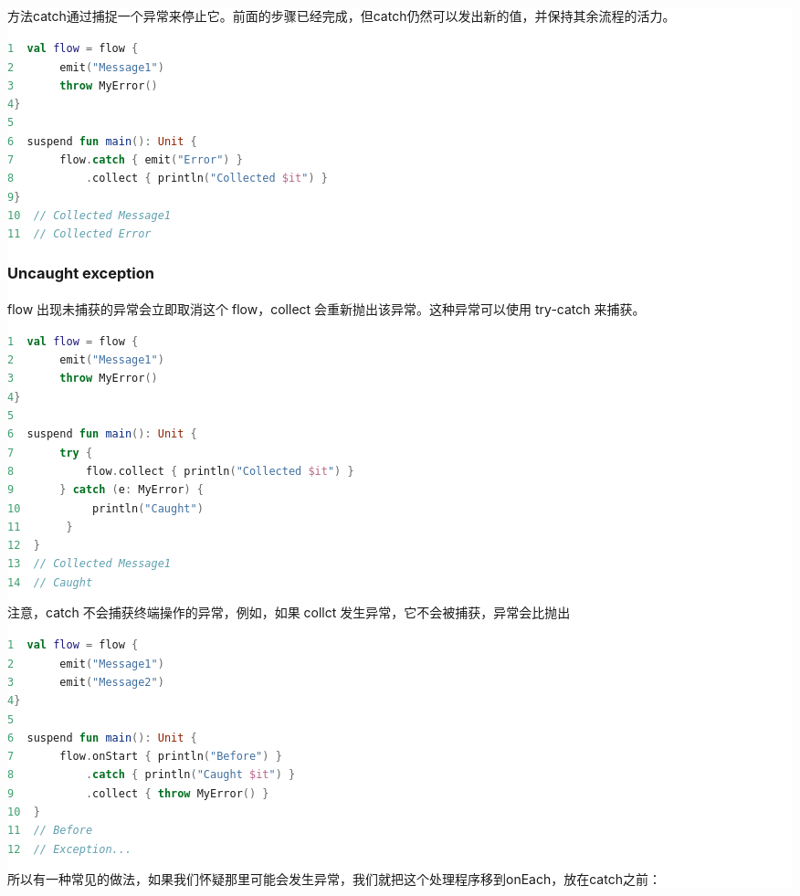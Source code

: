 方法catch通过捕捉一个异常来停止它。前面的步骤已经完成，但catch仍然可以发出新的值，并保持其余流程的活力。

```Kotlin
1  val flow = flow {
2       emit("Message1")
3       throw MyError()
4}
5
6  suspend fun main(): Unit {
7       flow.catch { emit("Error") }
8           .collect { println("Collected $it") }
9}
10  // Collected Message1
11  // Collected Error
```

### Uncaught exception

flow 出现未捕获的异常会立即取消这个 flow，collect 会重新抛出该异常。这种异常可以使用 try-catch 来捕获。

```Kotlin
1  val flow = flow {
2       emit("Message1")
3       throw MyError()
4}
5
6  suspend fun main(): Unit {
7       try {
8           flow.collect { println("Collected $it") }
9       } catch (e: MyError) {
10           println("Caught")
11       }
12  }
13  // Collected Message1
14  // Caught
```

注意，catch 不会捕获终端操作的异常，例如，如果 collct 发生异常，它不会被捕获，异常会比抛出

```Kotlin
1  val flow = flow {
2       emit("Message1")
3       emit("Message2")
4}
5
6  suspend fun main(): Unit {
7       flow.onStart { println("Before") }
8           .catch { println("Caught $it") }
9           .collect { throw MyError() }
10  }
11  // Before
12  // Exception...
```

所以有一种常见的做法，如果我们怀疑那里可能会发生异常，我们就把这个处理程序移到onEach，放在catch之前：
